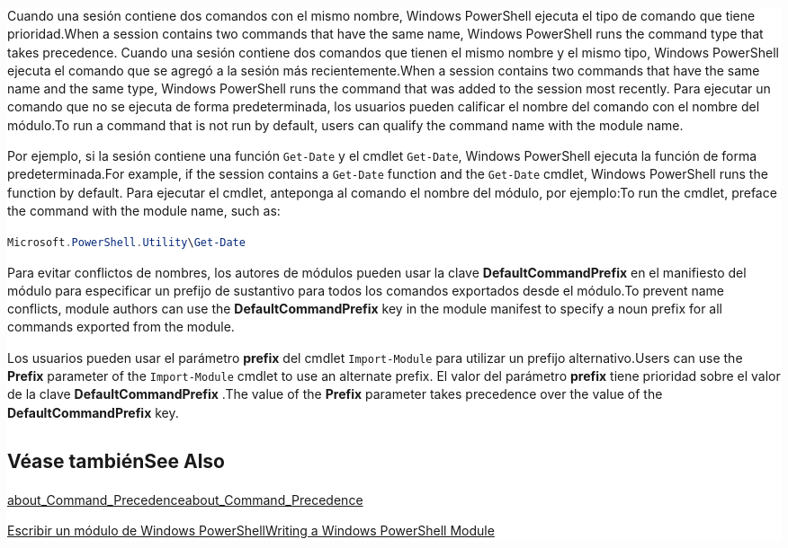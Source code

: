 <span data-ttu-id="50515-183">Cuando una sesión contiene dos comandos con el mismo nombre, Windows PowerShell ejecuta el tipo de comando que tiene prioridad.</span><span class="sxs-lookup"><span data-stu-id="50515-183">When a session contains two commands that have the same name, Windows PowerShell runs the command type that takes precedence.</span></span> <span data-ttu-id="50515-184">Cuando una sesión contiene dos comandos que tienen el mismo nombre y el mismo tipo, Windows PowerShell ejecuta el comando que se agregó a la sesión más recientemente.</span><span class="sxs-lookup"><span data-stu-id="50515-184">When a session contains two commands that have the same name and the same type, Windows PowerShell runs the command that was added to the session most recently.</span></span> <span data-ttu-id="50515-185">Para ejecutar un comando que no se ejecuta de forma predeterminada, los usuarios pueden calificar el nombre del comando con el nombre del módulo.</span><span class="sxs-lookup"><span data-stu-id="50515-185">To run a command that is not run by default, users can qualify the command name with the module name.</span></span>

<span data-ttu-id="50515-186">Por ejemplo, si la sesión contiene una función `Get-Date` y el cmdlet `Get-Date`, Windows PowerShell ejecuta la función de forma predeterminada.</span><span class="sxs-lookup"><span data-stu-id="50515-186">For example, if the session contains a `Get-Date` function and the `Get-Date` cmdlet, Windows PowerShell runs the function by default.</span></span> <span data-ttu-id="50515-187">Para ejecutar el cmdlet, anteponga al comando el nombre del módulo, por ejemplo:</span><span class="sxs-lookup"><span data-stu-id="50515-187">To run the cmdlet, preface the command with the module name, such as:</span></span>

```powershell
Microsoft.PowerShell.Utility\Get-Date
```

<span data-ttu-id="50515-188">Para evitar conflictos de nombres, los autores de módulos pueden usar la clave **DefaultCommandPrefix** en el manifiesto del módulo para especificar un prefijo de sustantivo para todos los comandos exportados desde el módulo.</span><span class="sxs-lookup"><span data-stu-id="50515-188">To prevent name conflicts, module authors can use the **DefaultCommandPrefix** key in the module manifest to specify a noun prefix for all commands exported from the module.</span></span>

<span data-ttu-id="50515-189">Los usuarios pueden usar el parámetro **prefix** del cmdlet `Import-Module` para utilizar un prefijo alternativo.</span><span class="sxs-lookup"><span data-stu-id="50515-189">Users can use the **Prefix** parameter of the `Import-Module` cmdlet to use an alternate prefix.</span></span> <span data-ttu-id="50515-190">El valor del parámetro **prefix** tiene prioridad sobre el valor de la clave **DefaultCommandPrefix** .</span><span class="sxs-lookup"><span data-stu-id="50515-190">The value of the **Prefix** parameter takes precedence over the value of the **DefaultCommandPrefix** key.</span></span>

## <a name="see-also"></a><span data-ttu-id="50515-191">Véase también</span><span class="sxs-lookup"><span data-stu-id="50515-191">See Also</span></span>

[<span data-ttu-id="50515-192">about_Command_Precedence</span><span class="sxs-lookup"><span data-stu-id="50515-192">about_Command_Precedence</span></span>](/powershell/module/microsoft.powershell.core/about/about_command_precedence)

[<span data-ttu-id="50515-193">Escribir un módulo de Windows PowerShell</span><span class="sxs-lookup"><span data-stu-id="50515-193">Writing a Windows PowerShell Module</span></span>](./writing-a-windows-powershell-module.md)
